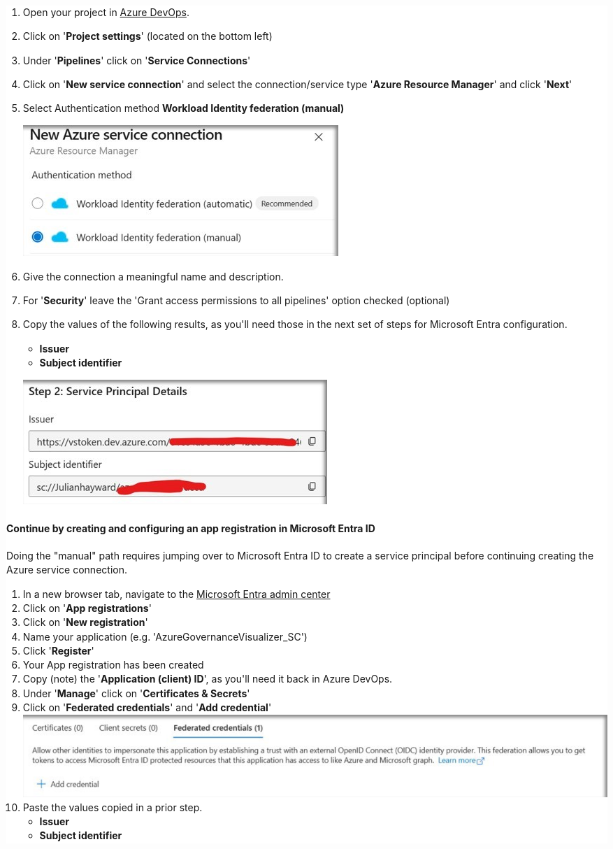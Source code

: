 1. Open your project in [Azure DevOps](http://dev.azure.com/).
1. Click on '**Project settings**' (located on the bottom left)
1. Under '**Pipelines**' click on '**Service Connections**'
1. Click on '**New service connection**' and select the connection/service type '**Azure Resource Manager**' and click '**Next**'
1. Select Authentication method **Workload Identity federation (manual)**

   ![Microsoft Entra ID Federated credentials](../img/azdo_oidc_0.jpg)

1. Give the connection a meaningful name and description.
1. For '**Security**' leave the 'Grant access permissions to all pipelines' option checked (optional)
1. Copy the values of the following results, as you'll need those in the next set of steps for Microsoft Entra configuration.

   - **Issuer**
   - **Subject identifier**

   ![Microsoft Entra ID federated credentials; issuer, subject identifier](../img/azdo_oidc_1.jpg)

#### Continue by creating and configuring an app registration in Microsoft Entra ID

Doing the "manual" path requires jumping over to Microsoft Entra ID to create a service principal before continuing creating the Azure service connection.

1. In a new browser tab, navigate to the [Microsoft Entra admin center](https://entra.microsoft.com/)
1. Click on '**App registrations**'
1. Click on '**New registration**'
1. Name your application (e.g. 'AzureGovernanceVisualizer_SC')
1. Click '**Register**'
1. Your App registration has been created
1. Copy (note) the '**Application (client) ID**', as you'll need it back in Azure DevOps.
1. Under '**Manage**' click on '**Certificates & Secrets**'
1. Click on '**Federated credentials**' and '**Add credential**'
   ![Microsoft Entra ID federated credentials](../img/azdo_aad_oidc_0.jpg)
1. Paste the values copied in a prior step.
   - **Issuer**
   - **Subject identifier**